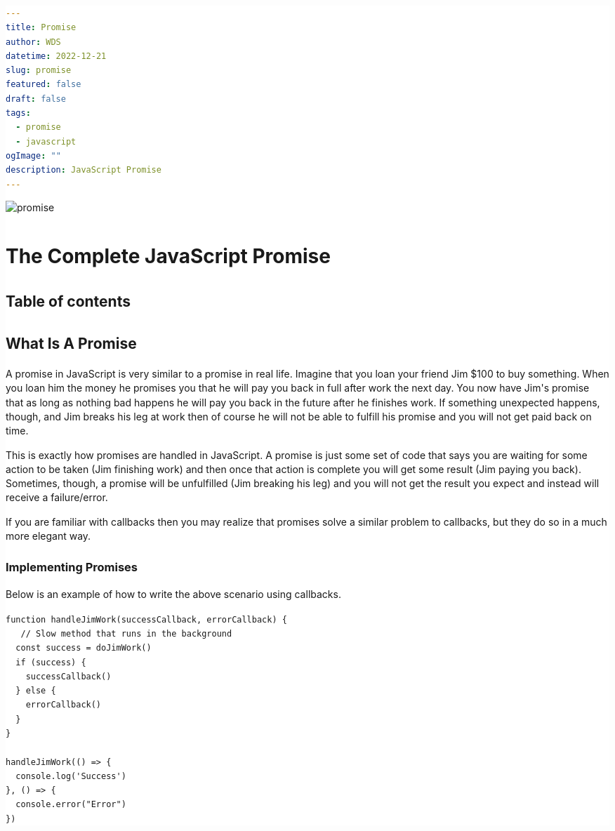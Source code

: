 ```yaml
---
title: Promise
author: WDS
datetime: 2022-12-21
slug: promise
featured: false
draft: false
tags:
  - promise
  - javascript
ogImage: ""
description: JavaScript Promise
---
```


![promise](https://images.squarespace-cdn.com/content/v1/60cb5047cafc566e429c32a9/1624277983430-CU3PPB2LVOEKSLU0QMFP/RB4-19-Reading-Promise-Logo-26.png)

# The Complete JavaScript Promise

## Table of contents

## What Is A Promise

A promise in JavaScript is very similar to a promise in real life. Imagine that you loan your friend Jim $100 to buy something. When you loan him the money he promises you that he will pay you back in full after work the next day. You now have Jim's promise that as long as nothing bad happens he will pay you back in the future after he finishes work. If something unexpected happens, though, and Jim breaks his leg at work then of course he will not be able to fulfill his promise and you will not get paid back on time.

This is exactly how promises are handled in JavaScript. A promise is just some set of code that says you are waiting for some action to be taken (Jim finishing work) and then once that action is complete you will get some result (Jim paying you back). Sometimes, though, a promise will be unfulfilled (Jim breaking his leg) and you will not get the result you expect and instead will receive a failure/error.

If you are familiar with callbacks then you may realize that promises solve a similar problem to callbacks, but they do so in a much more elegant way.

### Implementing Promises

Below is an example of how to write the above scenario using callbacks.

```shell
function handleJimWork(successCallback, errorCallback) {
   // Slow method that runs in the background
  const success = doJimWork()
  if (success) {
    successCallback()
  } else {
    errorCallback()
  }
}

handleJimWork(() => {
  console.log('Success')
}, () => {
  console.error("Error")
})
```
